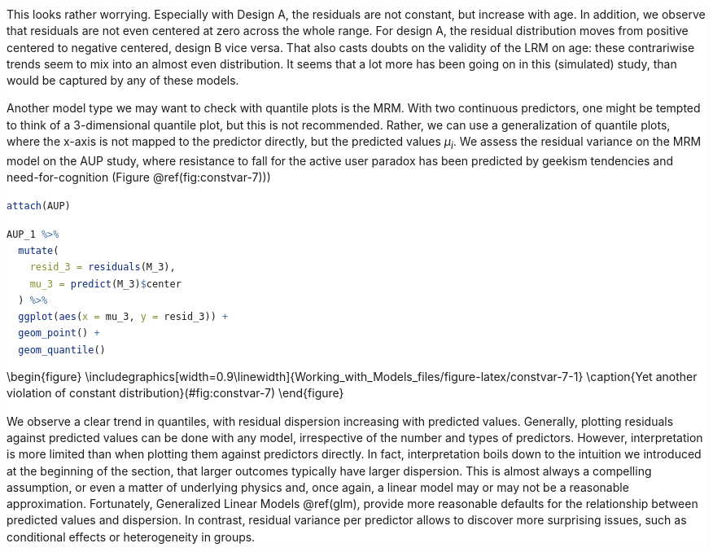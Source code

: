 This looks rather worrying. Especially with Design A, the residuals are not constant, but increase with age. In addition, we observe that residuals are not even centered at zero across the whole range. For design A, the residual distribution moves from positive centered to negative centered, design B vice versa. That also casts doubts on the validity of the LRM on age: these contrariwise trends seem to mix into an almost even distribution. It seems that a lot more has been going on in this (simulated) study, than would be captured by any of these models.


```r

```


Another model type we may want to check with quantile plots is the MRM. With two continuous predictors, one might be tempted to think of a 3-dimensional quantile plot, but this is not recommended. Rather, we can use a generalization of quantile plots, where the x-axis is not mapped to the predictor directly, but the predicted values $\mu_i$. We assess the residual variance on the MRM model on the AUP study, where resistance to fall for the active user paradox has been predicted by geekism tendencies and need-for-cognition (Figure \@ref(fig:constvar-7)))


```r
attach(AUP)
```



```r
AUP_1 %>%
  mutate(
    resid_3 = residuals(M_3),
    mu_3 = predict(M_3)$center
  ) %>%
  ggplot(aes(x = mu_3, y = resid_3)) +
  geom_point() +
  geom_quantile()
```

\begin{figure}
\includegraphics[width=0.9\linewidth]{Working_with_Models_files/figure-latex/constvar-7-1} \caption{Yet another violation of constant distribution}(\#fig:constvar-7)
\end{figure}

We observe a clear trend in quantiles, with residual dispersion increasing with predicted values. Generally, plotting residuals against predicted values can be done with any model, irrespective of the number and types  of predictors. However, interpretation is more limited than when plotting them against predictors directly. In fact, interpretation boils down to the intuition we introduced at the beginning of the section, that larger outcomes typically have larger dispersion. This is almost always a compelling assumption, or even a matter of underlying physics and, once again, a linear model may or may not be a reasonable approximation. Fortunately, Generalized Linear Models \@ref(glm), provide more reasonable defaults for the relationship between predicted values and dispersion. In contrast, residual variance per predictor allows to discover more surprising  issues, such as conditional effects or heterogeneity in groups.


```r

```
